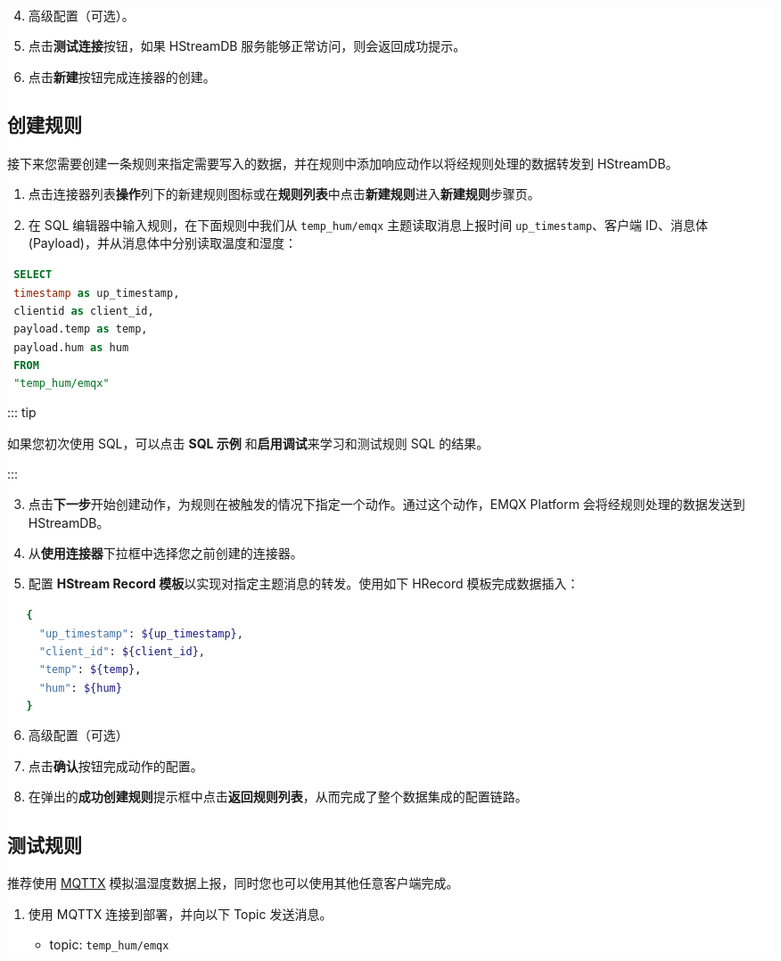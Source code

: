 4. 高级配置（可选）。

5. 点击**测试连接**按钮，如果 HStreamDB 服务能够正常访问，则会返回成功提示。

6. 点击**新建**按钮完成连接器的创建。

## 创建规则

接下来您需要创建一条规则来指定需要写入的数据，并在规则中添加响应动作以将经规则处理的数据转发到 HStreamDB。

1. 点击连接器列表**操作**列下的新建规则图标或在**规则列表**中点击**新建规则**进入**新建规则**步骤页。

2. 在 SQL 编辑器中输入规则，在下面规则中我们从 `temp_hum/emqx` 主题读取消息上报时间 `up_timestamp`、客户端 ID、消息体(Payload)，并从消息体中分别读取温度和湿度：

```sql
 SELECT
 timestamp as up_timestamp,
 clientid as client_id,
 payload.temp as temp,
 payload.hum as hum
 FROM
 "temp_hum/emqx"
```

   ::: tip

   如果您初次使用 SQL，可以点击 **SQL 示例** 和**启用调试**来学习和测试规则 SQL 的结果。

   :::

3. 点击**下一步**开始创建动作，为规则在被触发的情况下指定一个动作。通过这个动作，EMQX Platform 会将经规则处理的数据发送到 HStreamDB。

4. 从**使用连接器**下拉框中选择您之前创建的连接器。

5. 配置 **HStream Record 模板**以实现对指定主题消息的转发。使用如下 HRecord 模板完成数据插入：

```bash
   {
     "up_timestamp": ${up_timestamp},
     "client_id": ${client_id},
     "temp": ${temp},
     "hum": ${hum}
   }
```

6. 高级配置（可选）

7. 点击**确认**按钮完成动作的配置。

8. 在弹出的**成功创建规则**提示框中点击**返回规则列表**，从而完成了整个数据集成的配置链路。

## 测试规则

推荐使用 [MQTTX](https://mqttx.app/) 模拟温湿度数据上报，同时您也可以使用其他任意客户端完成。

1. 使用 MQTTX 连接到部署，并向以下 Topic 发送消息。

   - topic: `temp_hum/emqx`
